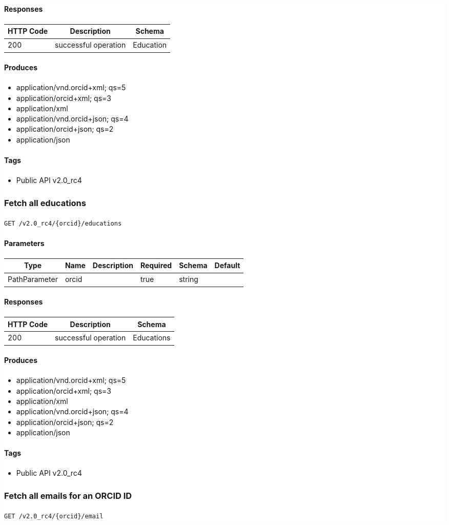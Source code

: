 
#### Responses
|HTTP Code|Description|Schema|
|----|----|----|
|200|successful operation|Education|


#### Produces

* application/vnd.orcid+xml; qs=5
* application/orcid+xml; qs=3
* application/xml
* application/vnd.orcid+json; qs=4
* application/orcid+json; qs=2
* application/json

#### Tags

* Public API v2.0_rc4

### Fetch all educations
```
GET /v2.0_rc4/{orcid}/educations
```

#### Parameters
|Type|Name|Description|Required|Schema|Default|
|----|----|----|----|----|----|
|PathParameter|orcid||true|string||


#### Responses
|HTTP Code|Description|Schema|
|----|----|----|
|200|successful operation|Educations|


#### Produces

* application/vnd.orcid+xml; qs=5
* application/orcid+xml; qs=3
* application/xml
* application/vnd.orcid+json; qs=4
* application/orcid+json; qs=2
* application/json

#### Tags

* Public API v2.0_rc4

### Fetch all emails for an ORCID ID
```
GET /v2.0_rc4/{orcid}/email
```
